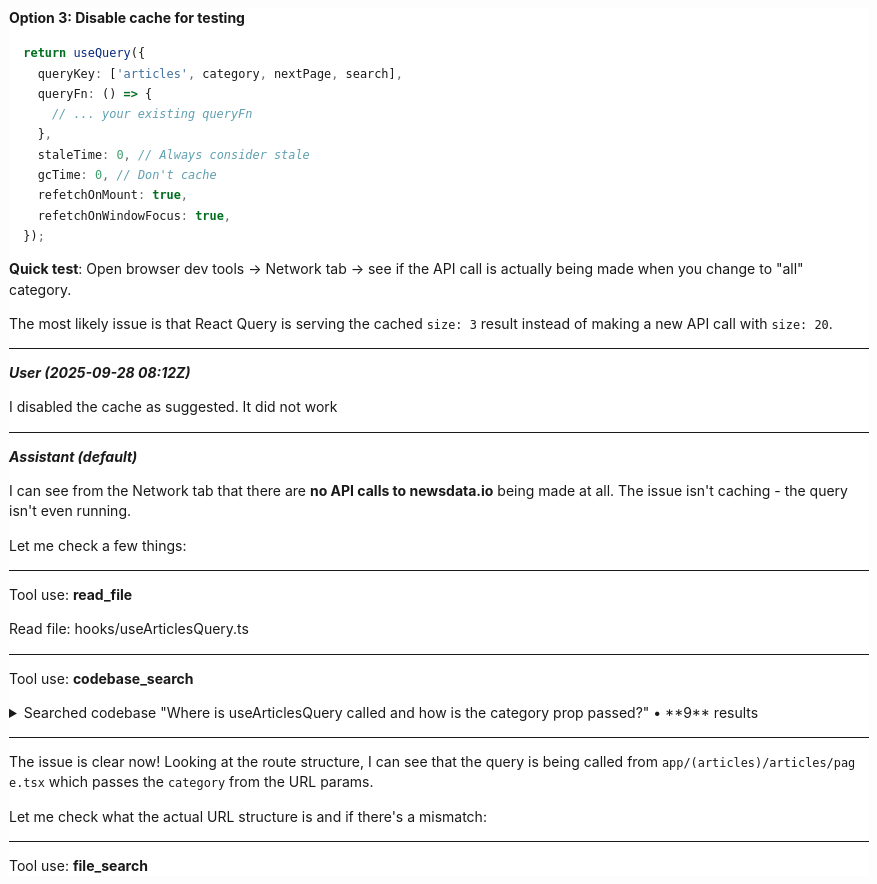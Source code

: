**Option 3: Disable cache for testing**
```15:53:hooks/useArticlesQuery.ts
  return useQuery({
    queryKey: ['articles', category, nextPage, search],
    queryFn: () => {
      // ... your existing queryFn
    },
    staleTime: 0, // Always consider stale
    gcTime: 0, // Don't cache
    refetchOnMount: true,
    refetchOnWindowFocus: true,
  });
```

**Quick test**: Open browser dev tools → Network tab → see if the API call is actually being made when you change to "all" category.

The most likely issue is that React Query is serving the cached `size: 3` result instead of making a new API call with `size: 20`.

---

_**User (2025-09-28 08:12Z)**_

I disabled the cache as suggested. It did not work

---

_**Assistant (default)**_

I can see from the Network tab that there are **no API calls to newsdata.io** being made at all. The issue isn't caching - the query isn't even running.

Let me check a few things:


---

Tool use: **read_file**

Read file: hooks/useArticlesQuery.ts

---

Tool use: **codebase_search**

<details><summary>Searched codebase "Where is useArticlesQuery called and how is the category prop passed?" • **9** results</summary></details>

---

The issue is clear now! Looking at the route structure, I can see that the query is being called from `app/(articles)/articles/page.tsx` which passes the `category` from the URL params. 

Let me check what the actual URL structure is and if there's a mismatch:


---

Tool use: **file_search**
